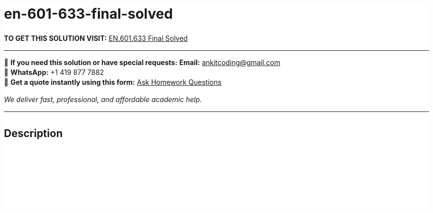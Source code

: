 # en-601-633-final-solved
**TO GET THIS SOLUTION VISIT:** [EN.601.633 Final Solved](https://www.ankitcodinghub.com/product/en-601-633-final-solved/)


---

📩 **If you need this solution or have special requests:** **Email:** ankitcoding@gmail.com  
📱 **WhatsApp:** +1 419 877 7882  
📄 **Get a quote instantly using this form:** [Ask Homework Questions](https://www.ankitcodinghub.com/services/ask-homework-questions/)

*We deliver fast, professional, and affordable academic help.*

---

<h2>Description</h2>



<div class="kk-star-ratings kksr-auto kksr-align-center kksr-valign-top" data-payload="{&quot;align&quot;:&quot;center&quot;,&quot;id&quot;:&quot;94947&quot;,&quot;slug&quot;:&quot;default&quot;,&quot;valign&quot;:&quot;top&quot;,&quot;ignore&quot;:&quot;&quot;,&quot;reference&quot;:&quot;auto&quot;,&quot;class&quot;:&quot;&quot;,&quot;count&quot;:&quot;1&quot;,&quot;legendonly&quot;:&quot;&quot;,&quot;readonly&quot;:&quot;&quot;,&quot;score&quot;:&quot;5&quot;,&quot;starsonly&quot;:&quot;&quot;,&quot;best&quot;:&quot;5&quot;,&quot;gap&quot;:&quot;4&quot;,&quot;greet&quot;:&quot;Rate this product&quot;,&quot;legend&quot;:&quot;5\/5 - (1 vote)&quot;,&quot;size&quot;:&quot;24&quot;,&quot;title&quot;:&quot;EN.601.633 Final Solved&quot;,&quot;width&quot;:&quot;138&quot;,&quot;_legend&quot;:&quot;{score}\/{best} - ({count} {votes})&quot;,&quot;font_factor&quot;:&quot;1.25&quot;}">

<div class="kksr-stars">

<div class="kksr-stars-inactive">
            <div class="kksr-star" data-star="1" style="padding-right: 4px">


<div class="kksr-icon" style="width: 24px; height: 24px;"></div>
        </div>
            <div class="kksr-star" data-star="2" style="padding-right: 4px">


<div class="kksr-icon" style="width: 24px; height: 24px;"></div>
        </div>
            <div class="kksr-star" data-star="3" style="padding-right: 4px">


<div class="kksr-icon" style="width: 24px; height: 24px;"></div>
        </div>
            <div class="kksr-star" data-star="4" style="padding-right: 4px">


<div class="kksr-icon" style="width: 24px; height: 24px;"></div>
        </div>
            <div class="kksr-star" data-star="5" style="padding-right: 4px">


<div class="kksr-icon" style="width: 24px; height: 24px;"></div>
        </div>
    </div>
